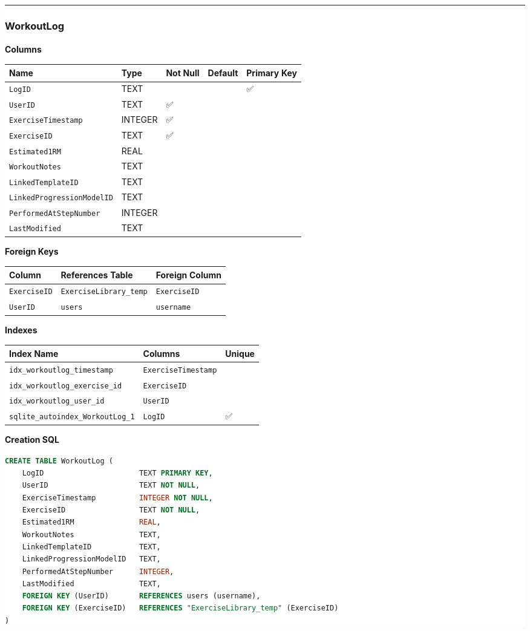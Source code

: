 
---
### WorkoutLog

**Columns**

| Name | Type | Not Null | Default | Primary Key |
| :--- | :--- | :--- | :--- | :--- |
| `LogID` | TEXT |  |  | ✅ |
| `UserID` | TEXT | ✅ |  |  |
| `ExerciseTimestamp` | INTEGER | ✅ |  |  |
| `ExerciseID` | TEXT | ✅ |  |  |
| `Estimated1RM` | REAL |  |  |  |
| `WorkoutNotes` | TEXT |  |  |  |
| `LinkedTemplateID` | TEXT |  |  |  |
| `LinkedProgressionModelID` | TEXT |  |  |  |
| `PerformedAtStepNumber` | INTEGER |  |  |  |
| `LastModified` | TEXT |  |  |  |

**Foreign Keys**

| Column | References Table | Foreign Column |
| :----- | :--------------- | :------------- |
| `ExerciseID` | `ExerciseLibrary_temp` | `ExerciseID` |
| `UserID` | `users` | `username` |

**Indexes**

| Index Name | Columns | Unique |
| :--- | :--- | :--- |
| `idx_workoutlog_timestamp` | `ExerciseTimestamp` |  |
| `idx_workoutlog_exercise_id` | `ExerciseID` |  |
| `idx_workoutlog_user_id` | `UserID` |  |
| `sqlite_autoindex_WorkoutLog_1` | `LogID` | ✅ |

**Creation SQL**

```sql
CREATE TABLE WorkoutLog (
    LogID                      TEXT PRIMARY KEY,
    UserID                     TEXT NOT NULL,
    ExerciseTimestamp          INTEGER NOT NULL,
    ExerciseID                 TEXT NOT NULL,
    Estimated1RM               REAL,
    WorkoutNotes               TEXT,
    LinkedTemplateID           TEXT,
    LinkedProgressionModelID   TEXT,
    PerformedAtStepNumber      INTEGER,
    LastModified               TEXT,
    FOREIGN KEY (UserID)       REFERENCES users (username),
    FOREIGN KEY (ExerciseID)   REFERENCES "ExerciseLibrary_temp" (ExerciseID)
)
```
